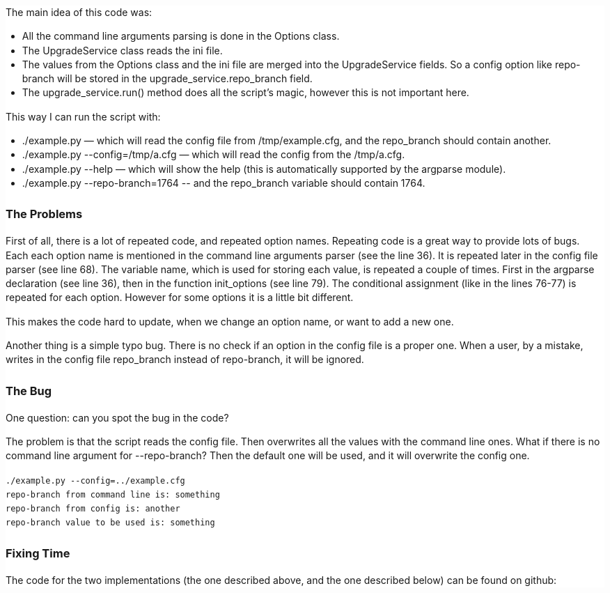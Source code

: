 ```python

```

The main idea of this code was:

- All the command line arguments parsing is done in the Options class.
- The UpgradeService class reads the ini file.
- The values from the Options class and the ini file are merged into the UpgradeService fields. So a config option like repo-branch will be stored in the upgrade_service.repo_branch field.
- The upgrade_service.run() method does all the script’s magic, however this is not important here.

This way I can run the script with:

- ./example.py — which will read the config file from /tmp/example.cfg, and the repo_branch should contain another.
- ./example.py --config=/tmp/a.cfg — which will read the config from the /tmp/a.cfg.
- ./example.py --help — which will show the help (this is automatically supported by the argparse module).
- ./example.py --repo-branch=1764 -- and the repo_branch variable should contain 1764.

### The Problems

First of all, there is a lot of repeated code, and repeated option names. Repeating code is a great way to provide lots of bugs.
Each each option name is mentioned in the command line arguments parser (see the line 36). It is repeated later in the config file parser (see line 68).
The variable name, which is used for storing each value, is repeated a couple of times. First in the argparse declaration (see line 36), then in the function init_options (see line 79). The conditional assignment (like in the lines 76-77) is repeated for each option. However for some options it is a little bit different.

This makes the code hard to update, when we change an option name, or want to add a new one.

Another thing is a simple typo bug. There is no check if an option in the config file is a proper one. When a user, by a mistake, writes in the config file repo_branch instead of repo-branch, it will be ignored.

### The Bug

One question: can you spot the bug in the code?

The problem is that the script reads the config file. Then overwrites all the values with the command line ones. What if there is no command line argument for --repo-branch? Then the default one will be used, and it will overwrite the config one.

```nohighlight
./example.py --config=../example.cfg
repo-branch from command line is: something
repo-branch from config is: another
repo-branch value to be used is: something
```

### Fixing Time

The code for the two implementations (the one described above, and the one described below) can be found on github:
